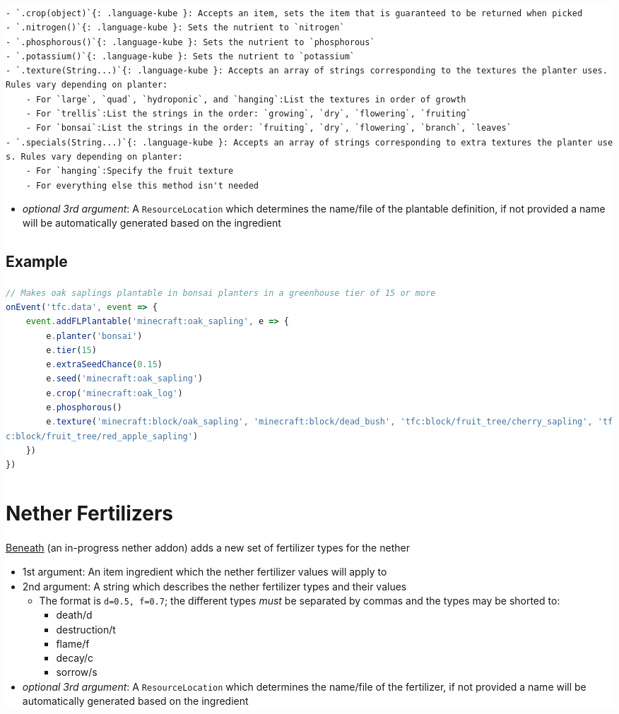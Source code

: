     - `.crop(object)`{: .language-kube }: Accepts an item, sets the item that is guaranteed to be returned when picked
    - `.nitrogen()`{: .language-kube }: Sets the nutrient to `nitrogen`
    - `.phosphorous()`{: .language-kube }: Sets the nutrient to `phosphorous`
    - `.potassium()`{: .language-kube }: Sets the nutrient to `potassium`
    - `.texture(String...)`{: .language-kube }: Accepts an array of strings corresponding to the textures the planter uses. Rules vary depending on planter:
        - For `large`, `quad`, `hydroponic`, and `hanging`:List the textures in order of growth
        - For `trellis`:List the strings in the order: `growing`, `dry`, `flowering`, `fruiting`
        - For `bonsai`:List the strings in the order: `fruiting`, `dry`, `flowering`, `branch`, `leaves`
    - `.specials(String...)`{: .language-kube }: Accepts an array of strings corresponding to extra textures the planter uses. Rules vary depending on planter:
        - For `hanging`:Specify the fruit texture
        - For everything else this method isn't needed
- *optional 3rd argument*: A `ResourceLocation` which determines the name/file of the plantable definition, if not provided a name will be automatically generated based on the ingredient

## Example

```js
// Makes oak saplings plantable in bonsai planters in a greenhouse tier of 15 or more
onEvent('tfc.data', event => {
    event.addFLPlantable('minecraft:oak_sapling', e => {
        e.planter('bonsai')
        e.tier(15)
        e.extraSeedChance(0.15)
        e.seed('minecraft:oak_sapling')
        e.crop('minecraft:oak_log')
        e.phosphorous()
        e.texture('minecraft:block/oak_sapling', 'minecraft:block/dead_bush', 'tfc:block/fruit_tree/cherry_sapling', 'tfc:block/fruit_tree/red_apple_sapling')
    })
})
```

# Nether Fertilizers

[Beneath](https://github.com/eerussianguy/Beneath/tree/main) (an in-progress nether addon) adds a new set of fertilizer types for the nether

- 1st argument: An item ingredient which the nether fertilizer values will apply to
- 2nd argument: A string which describes the nether fertilizer types and their values
    - The format is `d=0.5, f=0.7`; the different types *must* be separated by commas and the types may be shorted to:
        - death/d
        - destruction/t
        - flame/f
        - decay/c
        - sorrow/s
- *optional 3rd argument*: A `ResourceLocation` which determines the name/file of the fertilizer, if not provided a name will be automatically generated based on the ingredient
